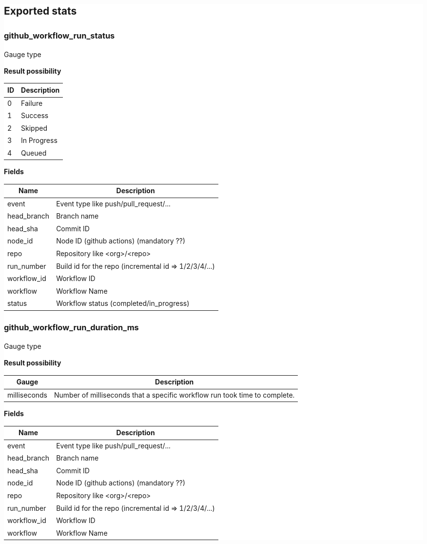 ## Exported stats

### github_workflow_run_status
Gauge type

**Result possibility**

| ID | Description |
|---|---|
| 0 | Failure |
| 1 | Success |
| 2 | Skipped |
| 3 | In Progress |
| 4 | Queued |

**Fields**

| Name | Description |
|---|---|
| event | Event type like push/pull_request/...|
| head_branch | Branch name |
| head_sha | Commit ID |
| node_id | Node ID (github actions) (mandatory ??) |
| repo | Repository like \<org>/\<repo> |
| run_number | Build id for the repo (incremental id => 1/2/3/4/...) |
| workflow_id | Workflow ID |
| workflow | Workflow Name |
| status | Workflow status (completed/in_progress) |

### github_workflow_run_duration_ms
Gauge type

**Result possibility**

| Gauge | Description |
|---|---|
| milliseconds | Number of milliseconds that a specific workflow run took time to complete. |

**Fields**

| Name | Description |
|---|---|
| event | Event type like push/pull_request/...|
| head_branch | Branch name |
| head_sha | Commit ID |
| node_id | Node ID (github actions) (mandatory ??) |
| repo | Repository like \<org>/\<repo> |
| run_number | Build id for the repo (incremental id => 1/2/3/4/...) |
| workflow_id | Workflow ID |
| workflow | Workflow Name |